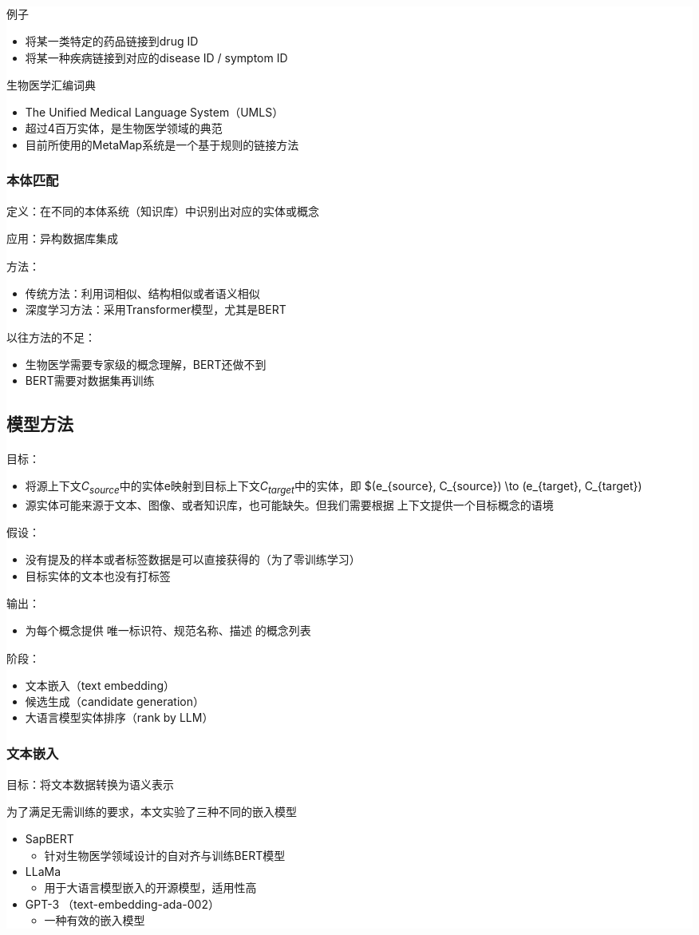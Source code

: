 例子
* 将某一类特定的药品链接到drug ID
* 将某一种疾病链接到对应的disease ID / symptom ID

生物医学汇编词典
* The Unified Medical Language System（UMLS）
* 超过4百万实体，是生物医学领域的典范
* 目前所使用的MetaMap系统是一个基于规则的链接方法

### 本体匹配

定义：在不同的本体系统（知识库）中识别出对应的实体或概念

应用：异构数据库集成

方法：
* 传统方法：利用词相似、结构相似或者语义相似
* 深度学习方法：采用Transformer模型，尤其是BERT

以往方法的不足：
* 生物医学需要专家级的概念理解，BERT还做不到
* BERT需要对数据集再训练

## 模型方法

目标：
* 将源上下文$C_{source}$中的实体e映射到目标上下文$C_{target}$中的实体，即 $(e_{source}, C_{source}) \to (e_{target}, C_{target})
* 源实体可能来源于文本、图像、或者知识库，也可能缺失。但我们需要根据 上下文提供一个目标概念的语境

假设：
* 没有提及的样本或者标签数据是可以直接获得的（为了零训练学习）
* 目标实体的文本也没有打标签

输出：
* 为每个概念提供 唯一标识符、规范名称、描述 的概念列表

阶段：
* 文本嵌入（text embedding）
* 候选生成（candidate generation）
* 大语言模型实体排序（rank by LLM）

### 文本嵌入

目标：将文本数据转换为语义表示

为了满足无需训练的要求，本文实验了三种不同的嵌入模型
* SapBERT
  * 针对生物医学领域设计的自对齐与训练BERT模型
* LLaMa
  * 用于大语言模型嵌入的开源模型，适用性高
* GPT-3 （text-embedding-ada-002）
  * 一种有效的嵌入模型
